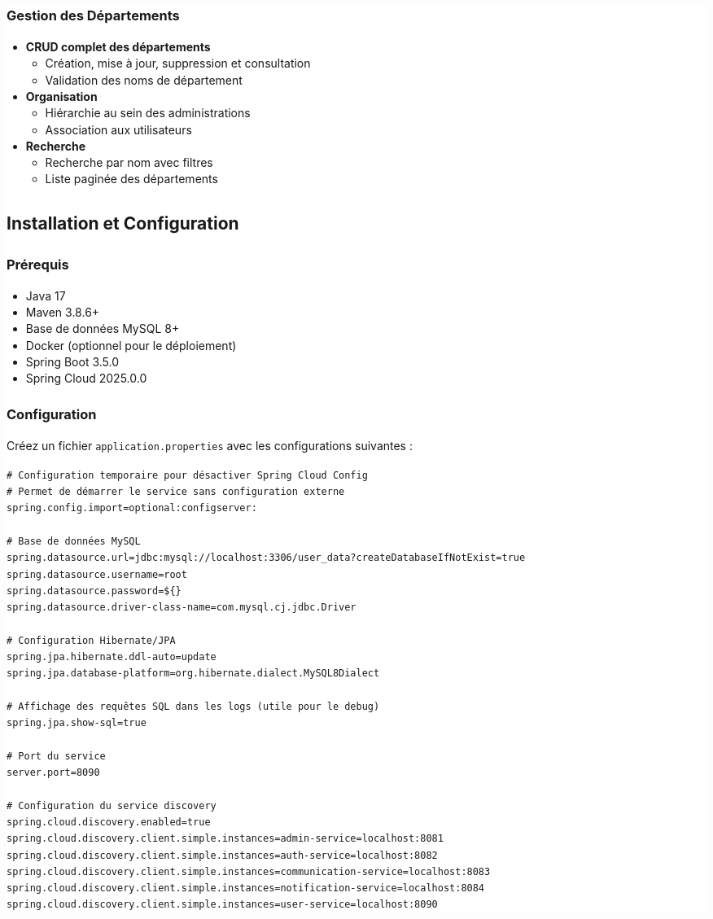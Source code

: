 ### Gestion des Départements
- **CRUD complet des départements**
  - Création, mise à jour, suppression et consultation
  - Validation des noms de département
- **Organisation**
  - Hiérarchie au sein des administrations
  - Association aux utilisateurs
- **Recherche**
  - Recherche par nom avec filtres
  - Liste paginée des départements

## Installation et Configuration

### Prérequis
- Java 17
- Maven 3.8.6+
- Base de données MySQL 8+
- Docker (optionnel pour le déploiement)
- Spring Boot 3.5.0
- Spring Cloud 2025.0.0

### Configuration

Créez un fichier `application.properties` avec les configurations suivantes :

```properties
# Configuration temporaire pour désactiver Spring Cloud Config
# Permet de démarrer le service sans configuration externe
spring.config.import=optional:configserver:

# Base de données MySQL
spring.datasource.url=jdbc:mysql://localhost:3306/user_data?createDatabaseIfNotExist=true
spring.datasource.username=root
spring.datasource.password=${}
spring.datasource.driver-class-name=com.mysql.cj.jdbc.Driver

# Configuration Hibernate/JPA
spring.jpa.hibernate.ddl-auto=update
spring.jpa.database-platform=org.hibernate.dialect.MySQL8Dialect

# Affichage des requêtes SQL dans les logs (utile pour le debug)
spring.jpa.show-sql=true

# Port du service
server.port=8090

# Configuration du service discovery
spring.cloud.discovery.enabled=true
spring.cloud.discovery.client.simple.instances=admin-service=localhost:8081
spring.cloud.discovery.client.simple.instances=auth-service=localhost:8082
spring.cloud.discovery.client.simple.instances=communication-service=localhost:8083
spring.cloud.discovery.client.simple.instances=notification-service=localhost:8084
spring.cloud.discovery.client.simple.instances=user-service=localhost:8090
```
